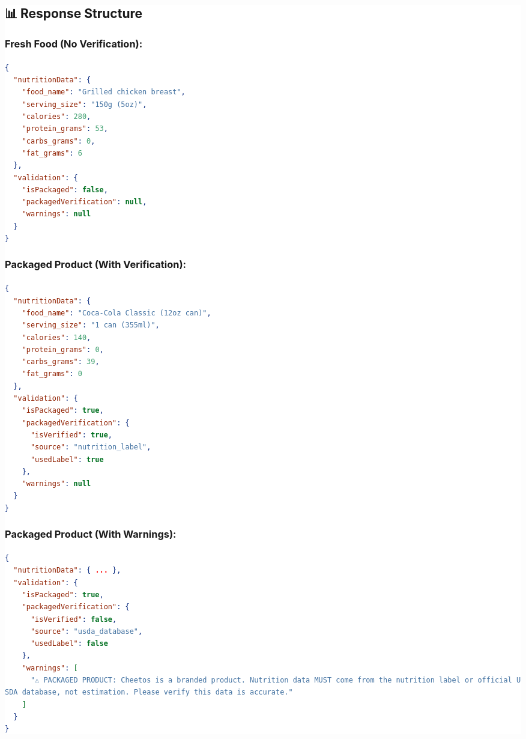 
## 📊 Response Structure

### Fresh Food (No Verification):
```json
{
  "nutritionData": {
    "food_name": "Grilled chicken breast",
    "serving_size": "150g (5oz)",
    "calories": 280,
    "protein_grams": 53,
    "carbs_grams": 0,
    "fat_grams": 6
  },
  "validation": {
    "isPackaged": false,
    "packagedVerification": null,
    "warnings": null
  }
}
```

### Packaged Product (With Verification):
```json
{
  "nutritionData": {
    "food_name": "Coca-Cola Classic (12oz can)",
    "serving_size": "1 can (355ml)",
    "calories": 140,
    "protein_grams": 0,
    "carbs_grams": 39,
    "fat_grams": 0
  },
  "validation": {
    "isPackaged": true,
    "packagedVerification": {
      "isVerified": true,
      "source": "nutrition_label",
      "usedLabel": true
    },
    "warnings": null
  }
}
```

### Packaged Product (With Warnings):
```json
{
  "nutritionData": { ... },
  "validation": {
    "isPackaged": true,
    "packagedVerification": {
      "isVerified": false,
      "source": "usda_database",
      "usedLabel": false
    },
    "warnings": [
      "⚠️ PACKAGED PRODUCT: Cheetos is a branded product. Nutrition data MUST come from the nutrition label or official USDA database, not estimation. Please verify this data is accurate."
    ]
  }
}
```

